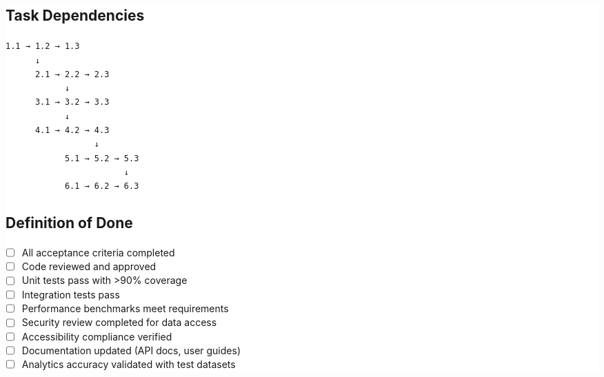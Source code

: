 ## Task Dependencies

```
1.1 → 1.2 → 1.3
      ↓
      2.1 → 2.2 → 2.3
            ↓
      3.1 → 3.2 → 3.3
            ↓
      4.1 → 4.2 → 4.3
                  ↓
            5.1 → 5.2 → 5.3
                        ↓
            6.1 → 6.2 → 6.3
```

## Definition of Done

- [ ] All acceptance criteria completed
- [ ] Code reviewed and approved
- [ ] Unit tests pass with >90% coverage
- [ ] Integration tests pass
- [ ] Performance benchmarks meet requirements
- [ ] Security review completed for data access
- [ ] Accessibility compliance verified
- [ ] Documentation updated (API docs, user guides)
- [ ] Analytics accuracy validated with test datasets